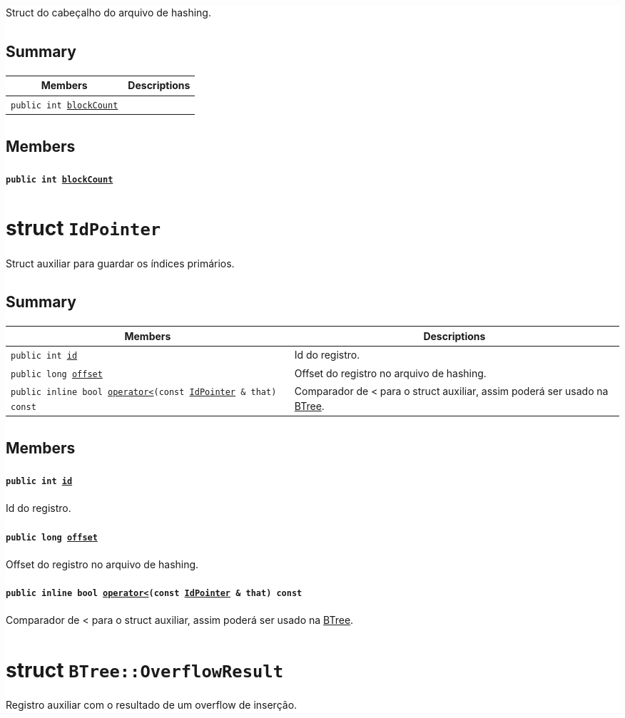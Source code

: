 Struct do cabeçalho do arquivo de hashing.

## Summary

 Members                        | Descriptions                                
--------------------------------|---------------------------------------------
`public int `[`blockCount`](#struct_hashfile_header_1a46bc188b9282360f810099193e2e0095) | 

## Members

#### `public int `[`blockCount`](#struct_hashfile_header_1a46bc188b9282360f810099193e2e0095) 

# struct `IdPointer` 

Struct auxiliar para guardar os índices primários.

## Summary

 Members                        | Descriptions                                
--------------------------------|---------------------------------------------
`public int `[`id`](#struct_id_pointer_1a538774c9116225b1e6d2f9d22a4b10c7) | Id do registro.
`public long `[`offset`](#struct_id_pointer_1a090367d92c7b75fd8b6d80fd407a293f) | Offset do registro no arquivo de hashing.
`public inline bool `[`operator<`](#struct_id_pointer_1ac37a4b78700cccb3e36b911873e60b7b)`(const `[`IdPointer`](#struct_id_pointer)` & that) const` | Comparador de < para o struct auxiliar, assim poderá ser usado na [BTree](#class_b_tree).

## Members

#### `public int `[`id`](#struct_id_pointer_1a538774c9116225b1e6d2f9d22a4b10c7) 

Id do registro.

#### `public long `[`offset`](#struct_id_pointer_1a090367d92c7b75fd8b6d80fd407a293f) 

Offset do registro no arquivo de hashing.

#### `public inline bool `[`operator<`](#struct_id_pointer_1ac37a4b78700cccb3e36b911873e60b7b)`(const `[`IdPointer`](#struct_id_pointer)` & that) const` 

Comparador de < para o struct auxiliar, assim poderá ser usado na [BTree](#class_b_tree).

# struct `BTree::OverflowResult` 

Registro auxiliar com o resultado de um overflow de inserção.
